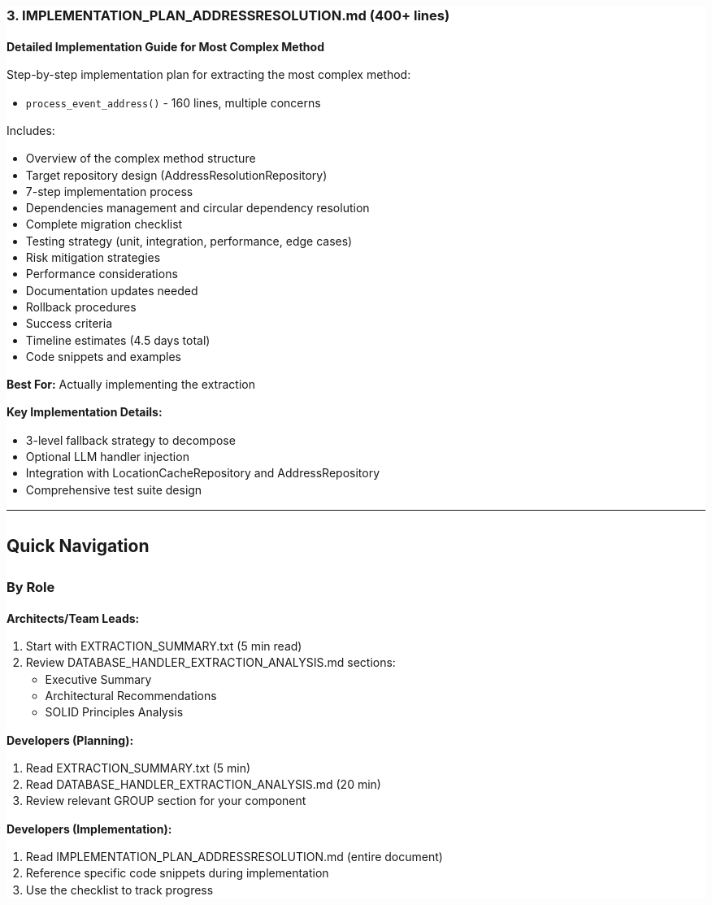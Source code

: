 
### 3. **IMPLEMENTATION_PLAN_ADDRESSRESOLUTION.md** (400+ lines)
**Detailed Implementation Guide for Most Complex Method**

Step-by-step implementation plan for extracting the most complex method:
- `process_event_address()` - 160 lines, multiple concerns

Includes:

- Overview of the complex method structure
- Target repository design (AddressResolutionRepository)
- 7-step implementation process
- Dependencies management and circular dependency resolution
- Complete migration checklist
- Testing strategy (unit, integration, performance, edge cases)
- Risk mitigation strategies
- Performance considerations
- Documentation updates needed
- Rollback procedures
- Success criteria
- Timeline estimates (4.5 days total)
- Code snippets and examples

**Best For:** Actually implementing the extraction

**Key Implementation Details:**
- 3-level fallback strategy to decompose
- Optional LLM handler injection
- Integration with LocationCacheRepository and AddressRepository
- Comprehensive test suite design

---

## Quick Navigation

### By Role

**Architects/Team Leads:**
1. Start with EXTRACTION_SUMMARY.txt (5 min read)
2. Review DATABASE_HANDLER_EXTRACTION_ANALYSIS.md sections:
   - Executive Summary
   - Architectural Recommendations
   - SOLID Principles Analysis

**Developers (Planning):**
1. Read EXTRACTION_SUMMARY.txt (5 min)
2. Read DATABASE_HANDLER_EXTRACTION_ANALYSIS.md (20 min)
3. Review relevant GROUP section for your component

**Developers (Implementation):**
1. Read IMPLEMENTATION_PLAN_ADDRESSRESOLUTION.md (entire document)
2. Reference specific code snippets during implementation
3. Use the checklist to track progress
